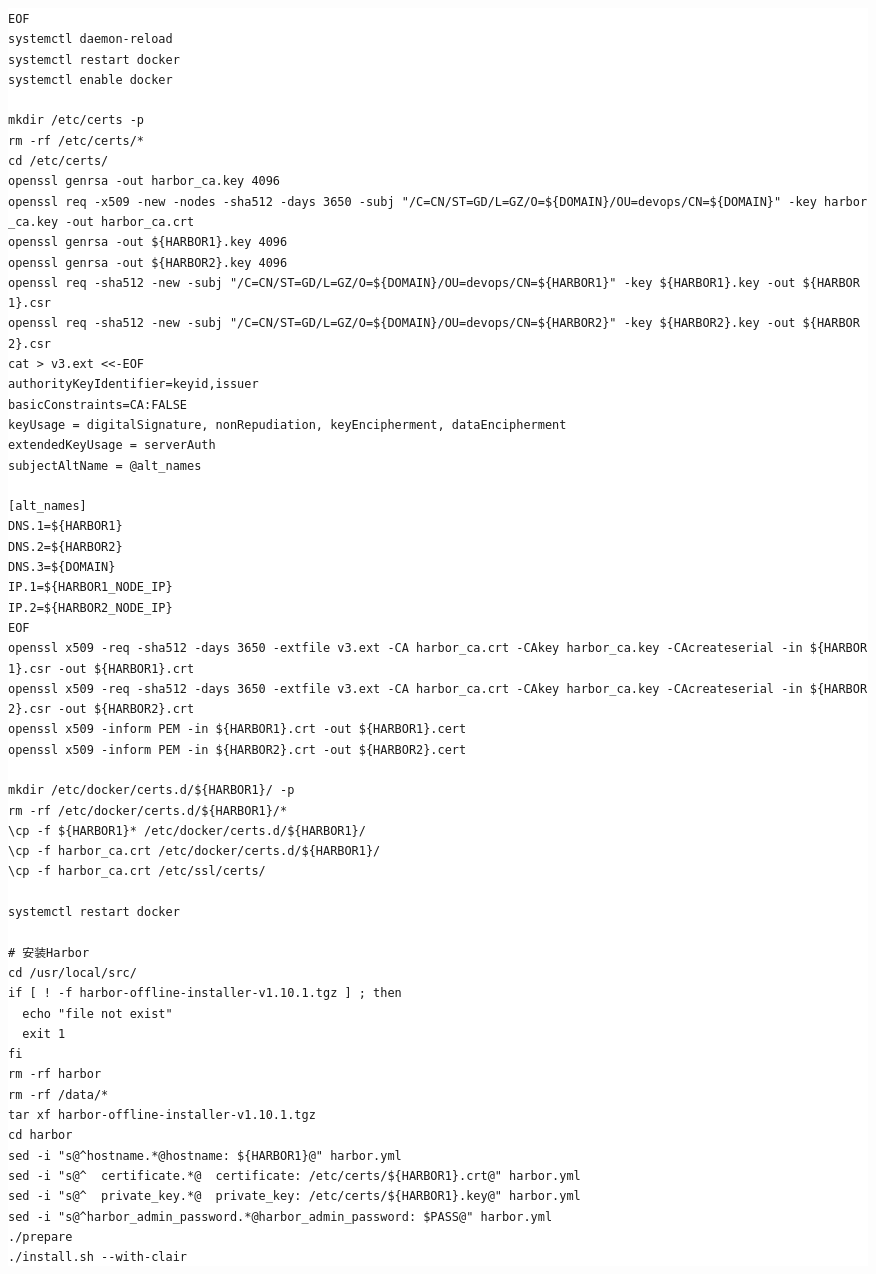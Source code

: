 ```
EOF
systemctl daemon-reload
systemctl restart docker
systemctl enable docker

mkdir /etc/certs -p
rm -rf /etc/certs/*
cd /etc/certs/
openssl genrsa -out harbor_ca.key 4096
openssl req -x509 -new -nodes -sha512 -days 3650 -subj "/C=CN/ST=GD/L=GZ/O=${DOMAIN}/OU=devops/CN=${DOMAIN}" -key harbor_ca.key -out harbor_ca.crt
openssl genrsa -out ${HARBOR1}.key 4096
openssl genrsa -out ${HARBOR2}.key 4096
openssl req -sha512 -new -subj "/C=CN/ST=GD/L=GZ/O=${DOMAIN}/OU=devops/CN=${HARBOR1}" -key ${HARBOR1}.key -out ${HARBOR1}.csr
openssl req -sha512 -new -subj "/C=CN/ST=GD/L=GZ/O=${DOMAIN}/OU=devops/CN=${HARBOR2}" -key ${HARBOR2}.key -out ${HARBOR2}.csr
cat > v3.ext <<-EOF
authorityKeyIdentifier=keyid,issuer
basicConstraints=CA:FALSE
keyUsage = digitalSignature, nonRepudiation, keyEncipherment, dataEncipherment
extendedKeyUsage = serverAuth
subjectAltName = @alt_names

[alt_names]
DNS.1=${HARBOR1}
DNS.2=${HARBOR2}
DNS.3=${DOMAIN}
IP.1=${HARBOR1_NODE_IP}
IP.2=${HARBOR2_NODE_IP}
EOF
openssl x509 -req -sha512 -days 3650 -extfile v3.ext -CA harbor_ca.crt -CAkey harbor_ca.key -CAcreateserial -in ${HARBOR1}.csr -out ${HARBOR1}.crt
openssl x509 -req -sha512 -days 3650 -extfile v3.ext -CA harbor_ca.crt -CAkey harbor_ca.key -CAcreateserial -in ${HARBOR2}.csr -out ${HARBOR2}.crt
openssl x509 -inform PEM -in ${HARBOR1}.crt -out ${HARBOR1}.cert
openssl x509 -inform PEM -in ${HARBOR2}.crt -out ${HARBOR2}.cert

mkdir /etc/docker/certs.d/${HARBOR1}/ -p
rm -rf /etc/docker/certs.d/${HARBOR1}/*
\cp -f ${HARBOR1}* /etc/docker/certs.d/${HARBOR1}/
\cp -f harbor_ca.crt /etc/docker/certs.d/${HARBOR1}/
\cp -f harbor_ca.crt /etc/ssl/certs/

systemctl restart docker

# 安装Harbor
cd /usr/local/src/
if [ ! -f harbor-offline-installer-v1.10.1.tgz ] ; then
  echo "file not exist"
  exit 1
fi
rm -rf harbor
rm -rf /data/*
tar xf harbor-offline-installer-v1.10.1.tgz
cd harbor
sed -i "s@^hostname.*@hostname: ${HARBOR1}@" harbor.yml
sed -i "s@^  certificate.*@  certificate: /etc/certs/${HARBOR1}.crt@" harbor.yml
sed -i "s@^  private_key.*@  private_key: /etc/certs/${HARBOR1}.key@" harbor.yml
sed -i "s@^harbor_admin_password.*@harbor_admin_password: $PASS@" harbor.yml
./prepare 
./install.sh --with-clair
```
